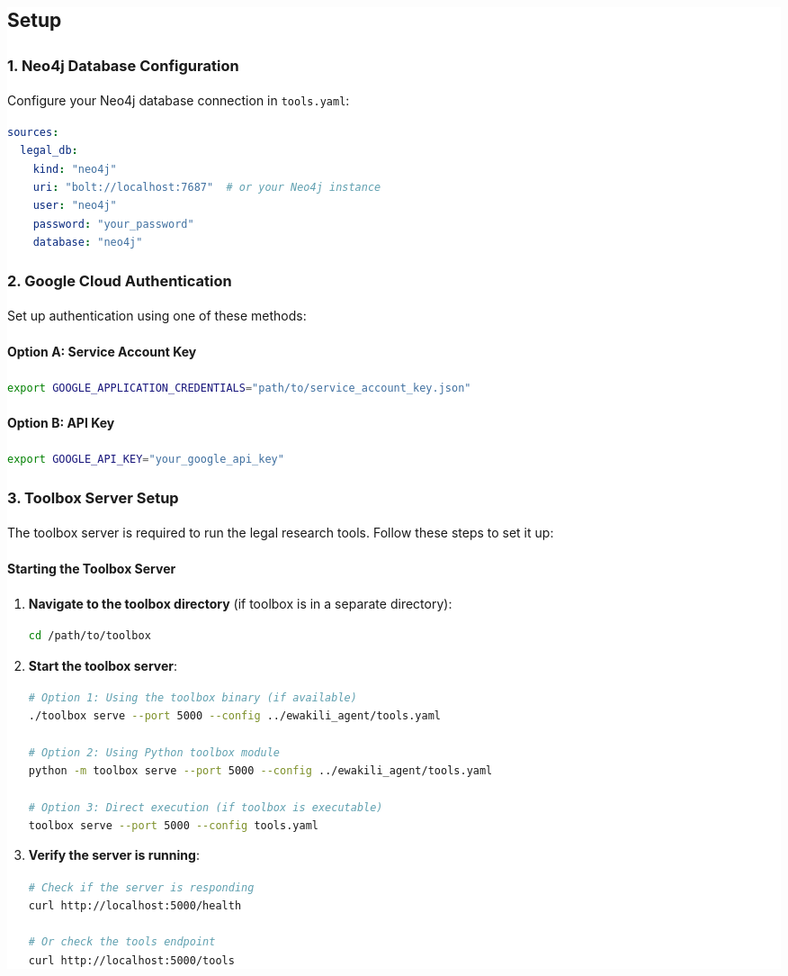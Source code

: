 ## Setup

### 1. Neo4j Database Configuration

Configure your Neo4j database connection in `tools.yaml`:

```yaml
sources:
  legal_db:
    kind: "neo4j"
    uri: "bolt://localhost:7687"  # or your Neo4j instance
    user: "neo4j"
    password: "your_password"
    database: "neo4j"
```

### 2. Google Cloud Authentication

Set up authentication using one of these methods:

#### Option A: Service Account Key
```bash
export GOOGLE_APPLICATION_CREDENTIALS="path/to/service_account_key.json"
```

#### Option B: API Key
```bash
export GOOGLE_API_KEY="your_google_api_key"
```

### 3. Toolbox Server Setup

The toolbox server is required to run the legal research tools. Follow these steps to set it up:

#### Starting the Toolbox Server

1. **Navigate to the toolbox directory** (if toolbox is in a separate directory):
   ```bash
   cd /path/to/toolbox
   ```

2. **Start the toolbox server**:
   ```bash
   # Option 1: Using the toolbox binary (if available)
   ./toolbox serve --port 5000 --config ../ewakili_agent/tools.yaml
   
   # Option 2: Using Python toolbox module
   python -m toolbox serve --port 5000 --config ../ewakili_agent/tools.yaml
   
   # Option 3: Direct execution (if toolbox is executable)
   toolbox serve --port 5000 --config tools.yaml
   ```

3. **Verify the server is running**:
   ```bash
   # Check if the server is responding
   curl http://localhost:5000/health
   
   # Or check the tools endpoint
   curl http://localhost:5000/tools
   ```
